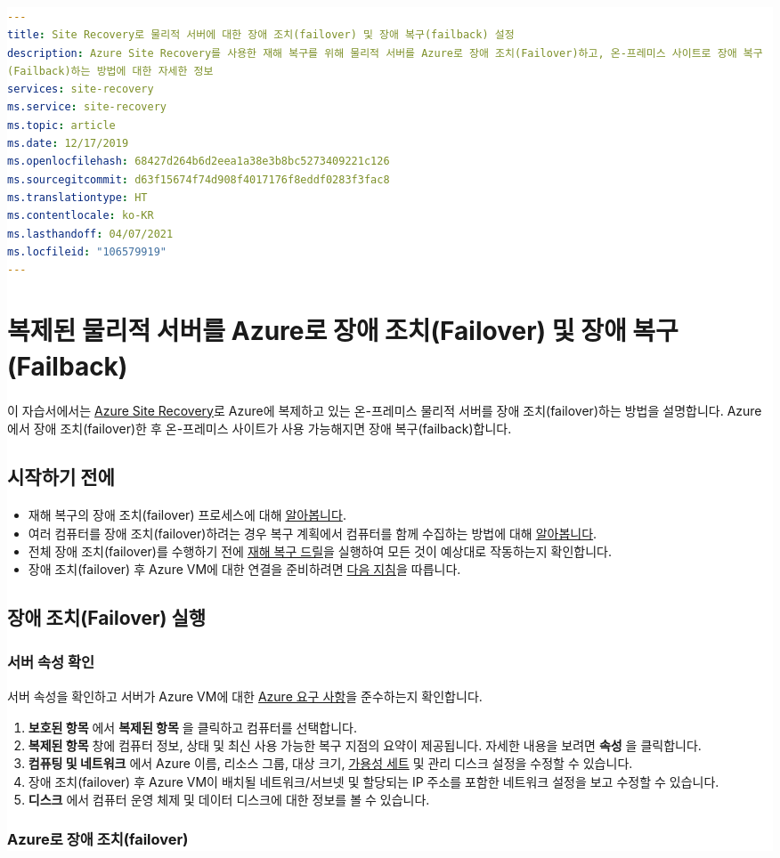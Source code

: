 ```yaml
---
title: Site Recovery로 물리적 서버에 대한 장애 조치(failover) 및 장애 복구(failback) 설정
description: Azure Site Recovery를 사용한 재해 복구를 위해 물리적 서버를 Azure로 장애 조치(Failover)하고, 온-프레미스 사이트로 장애 복구(Failback)하는 방법에 대한 자세한 정보
services: site-recovery
ms.service: site-recovery
ms.topic: article
ms.date: 12/17/2019
ms.openlocfilehash: 68427d264b6d2eea1a38e3b8bc5273409221c126
ms.sourcegitcommit: d63f15674f74d908f4017176f8eddf0283f3fac8
ms.translationtype: HT
ms.contentlocale: ko-KR
ms.lasthandoff: 04/07/2021
ms.locfileid: "106579919"
---
```

# <a name="fail-over-and-fail-back-physical-servers-replicated-to-azure"></a>복제된 물리적 서버를 Azure로 장애 조치(Failover) 및 장애 복구(Failback)

이 자습서에서는 [Azure Site Recovery](site-recovery-overview.md)로 Azure에 복제하고 있는 온-프레미스 물리적 서버를 장애 조치(failover)하는 방법을 설명합니다. Azure에서 장애 조치(failover)한 후 온-프레미스 사이트가 사용 가능해지면 장애 복구(failback)합니다.

## <a name="before-you-start"></a>시작하기 전에

- 재해 복구의 장애 조치(failover) 프로세스에 대해 [알아봅니다](failover-failback-overview.md).
- 여러 컴퓨터를 장애 조치(failover)하려는 경우 복구 계획에서 컴퓨터를 함께 수집하는 방법에 대해 [알아봅니다](recovery-plan-overview.md).
- 전체 장애 조치(failover)를 수행하기 전에 [재해 복구 드릴](site-recovery-test-failover-to-azure.md)을 실행하여 모든 것이 예상대로 작동하는지 확인합니다.
- 장애 조치(failover) 후 Azure VM에 대한 연결을 준비하려면 [다음 지침](site-recovery-failover.md#prepare-to-connect-after-failover)을 따릅니다.



## <a name="run-a-failover"></a>장애 조치(Failover) 실행

### <a name="verify-server-properties"></a>서버 속성 확인

서버 속성을 확인하고 서버가 Azure VM에 대한 [Azure 요구 사항](vmware-physical-azure-support-matrix.md#replicated-machines)을 준수하는지 확인합니다.

1. **보호된 항목** 에서 **복제된 항목** 을 클릭하고 컴퓨터를 선택합니다.
2. **복제된 항목** 창에 컴퓨터 정보, 상태 및 최신 사용 가능한 복구 지점의 요약이 제공됩니다. 자세한 내용을 보려면 **속성** 을 클릭합니다.
3. **컴퓨팅 및 네트워크** 에서 Azure 이름, 리소스 그룹, 대상 크기, [가용성 세트](../virtual-machines/windows/tutorial-availability-sets.md) 및 관리 디스크 설정을 수정할 수 있습니다.
4. 장애 조치(failover) 후 Azure VM이 배치될 네트워크/서브넷 및 할당되는 IP 주소를 포함한 네트워크 설정을 보고 수정할 수 있습니다.
5. **디스크** 에서 컴퓨터 운영 체제 및 데이터 디스크에 대한 정보를 볼 수 있습니다.

### <a name="fail-over-to-azure"></a>Azure로 장애 조치(failover)
